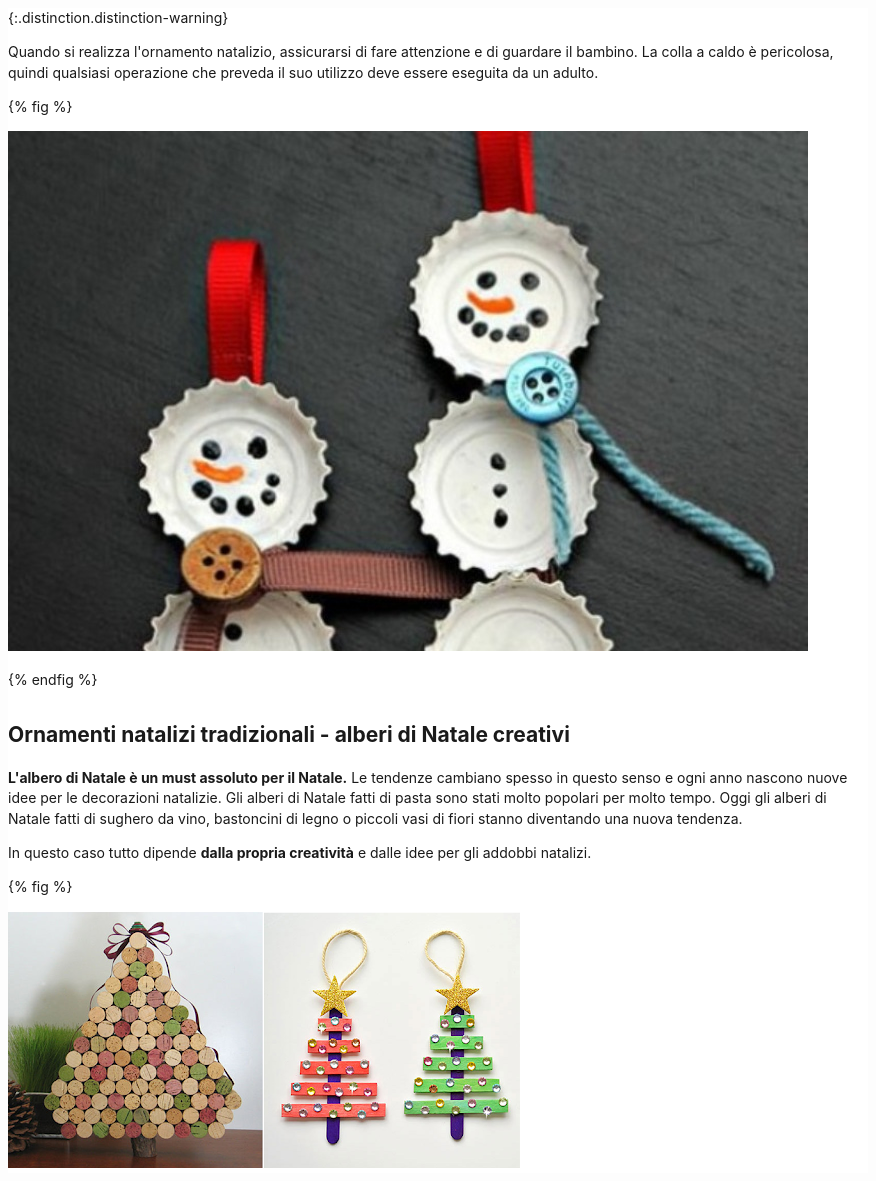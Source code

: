 {:.distinction.distinction-warning}

Quando si realizza l'ornamento natalizio, assicurarsi di fare attenzione e di guardare il bambino. La colla a caldo è pericolosa, quindi qualsiasi operazione che preveda il suo utilizzo deve essere eseguita da un adulto.

{% fig %}

![Christmas ornaments for children](/uploads/balwanki-ozdoby-swiateczne-dla-najmlodszych.jpg "Ornamenti di Natale per bambini")

{% endfig %}

## Ornamenti natalizi tradizionali - alberi di Natale creativi

**L'albero di Natale è un must assoluto per il Natale.** Le tendenze cambiano spesso in questo senso e ogni anno nascono nuove idee per le decorazioni natalizie.  Gli alberi di Natale fatti di pasta sono stati molto popolari per molto tempo. Oggi gli alberi di Natale fatti di sughero da vino, bastoncini di legno o piccoli vasi di fiori stanno diventando una nuova tendenza.

In questo caso tutto dipende **dalla propria creatività** e dalle idee per gli addobbi natalizi.

{% fig %}

![Traditional Christmas ornaments - creative Christmas trees](/uploads/ozdoby-bozonarodzeniowe-choinki.png "Ornamenti natalizi tradizionali - alberi di Natale creativi")

